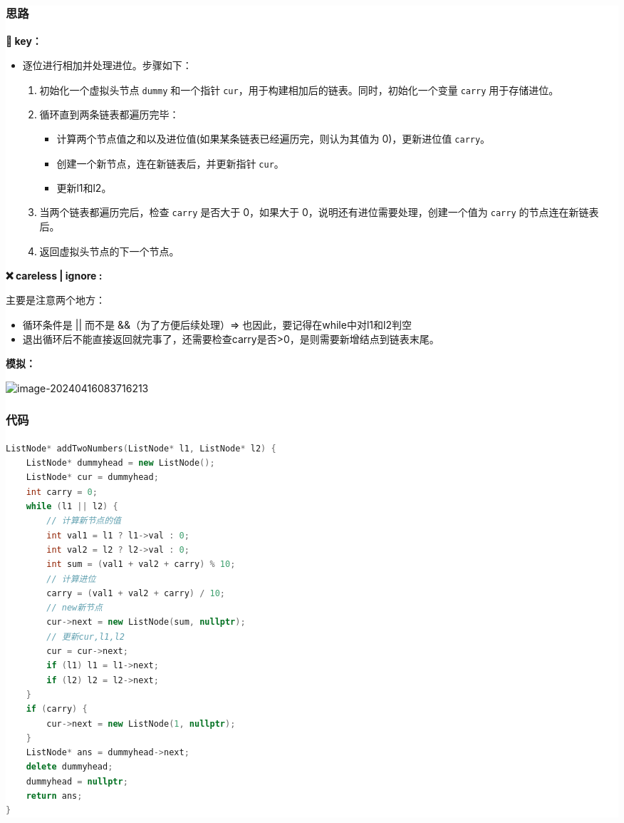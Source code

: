 ### 思路 

**:key:  key：**

- 逐位进行相加并处理进位。步骤如下：

    1. 初始化一个虚拟头节点 `dummy` 和一个指针 `cur`，用于构建相加后的链表。同时，初始化一个变量 `carry` 用于存储进位。

    2. 循环直到两条链表都遍历完毕：

        - 计算两个节点值之和以及进位值(如果某条链表已经遍历完，则认为其值为 0)，更新进位值 `carry`。

        - 创建一个新节点，连在新链表后，并更新指针 `cur`。 

        - 更新l1和l2。
    3. 当两个链表都遍历完后，检查 `carry` 是否大于 0，如果大于 0，说明还有进位需要处理，创建一个值为 `carry` 的节点连在新链表后。
    4. 返回虚拟头节点的下一个节点。

**:x: careless | ignore :**

主要是注意两个地方：

- 循环条件是 || 而不是 &&（为了方便后续处理）=> 也因此，要记得在while中对l1和l2判空
- 退出循环后不能直接返回就完事了，还需要检查carry是否>0，是则需要新增结点到链表末尾。

**模拟：**

![image-20240416083716213](https://cdn.jsdelivr.net/gh/808bass666/picBed@main/202404160837331.png)

### 代码

```c++
ListNode* addTwoNumbers(ListNode* l1, ListNode* l2) {
    ListNode* dummyhead = new ListNode();
    ListNode* cur = dummyhead;
    int carry = 0;
    while (l1 || l2) {
        // 计算新节点的值
        int val1 = l1 ? l1->val : 0;
        int val2 = l2 ? l2->val : 0;
        int sum = (val1 + val2 + carry) % 10;
        // 计算进位
        carry = (val1 + val2 + carry) / 10;
        // new新节点
        cur->next = new ListNode(sum, nullptr);
        // 更新cur,l1,l2
        cur = cur->next;
        if (l1) l1 = l1->next;
        if (l2) l2 = l2->next;
    }
    if (carry) {
        cur->next = new ListNode(1, nullptr);
    } 
    ListNode* ans = dummyhead->next;
    delete dummyhead;
    dummyhead = nullptr;
    return ans;
}
```
